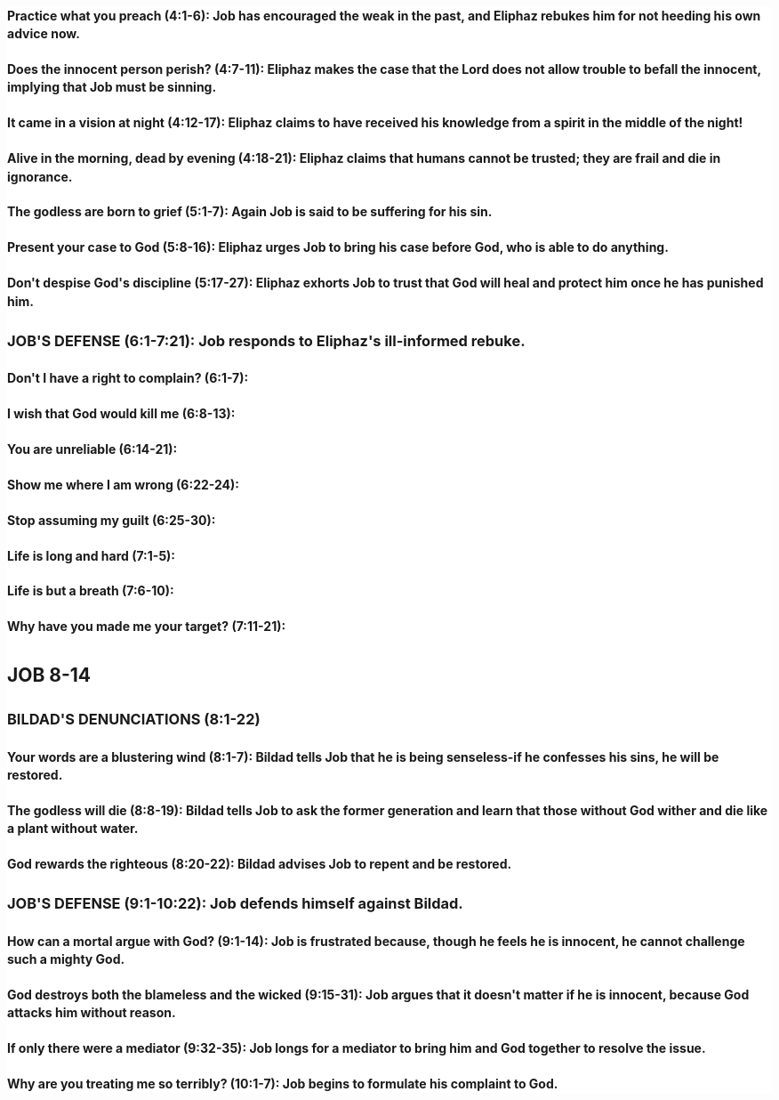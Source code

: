 ####  Practice what you preach (4:1-6): Job has encouraged the weak in the past, and Eliphaz rebukes him for not heeding his own advice now. 
####  Does the innocent person perish? (4:7-11): Eliphaz makes the case that the Lord does not allow trouble to befall the innocent, implying that Job must be sinning. 
####  It came in a vision at night (4:12-17): Eliphaz claims to have received his knowledge from a spirit in the middle of the night! 
####  Alive in the morning, dead by evening (4:18-21): Eliphaz claims that humans cannot be trusted; they are frail and die in ignorance. 
####  The godless are born to grief (5:1-7): Again Job is said to be suffering for his sin. 
####  Present your case to God (5:8-16): Eliphaz urges Job to bring his case before God, who is able to do anything. 
####  Don\'t despise God\'s discipline (5:17-27): Eliphaz exhorts Job to trust that God will heal and protect him once he has punished him. 
### JOB\'S DEFENSE (6:1-7:21): Job responds to Eliphaz\'s ill-informed rebuke. 
####  Don\'t I have a right to complain? (6:1-7): 
####  I wish that God would kill me (6:8-13): 
####  You are unreliable (6:14-21): 
####  Show me where I am wrong (6:22-24): 
####  Stop assuming my guilt (6:25-30): 
####  Life is long and hard (7:1-5): 
####  Life is but a breath (7:6-10): 
####  Why have you made me your target? (7:11-21): 
## JOB 8-14
### BILDAD\'S DENUNCIATIONS (8:1-22) 
####  Your words are a blustering wind (8:1-7): Bildad tells Job that he is being senseless-if he confesses his sins, he will be restored. 
####  The godless will die (8:8-19): Bildad tells Job to ask the former generation and learn that those without God wither and die like a plant without water. 
####  God rewards the righteous (8:20-22): Bildad advises Job to repent and be restored. 
### JOB\'S DEFENSE (9:1-10:22): Job defends himself against Bildad. 
####  How can a mortal argue with God? (9:1-14): Job is frustrated because, though he feels he is innocent, he cannot challenge such a mighty God. 
####  God destroys both the blameless and the wicked (9:15-31): Job argues that it doesn\'t matter if he is innocent, because God attacks him without reason. 
####  If only there were a mediator (9:32-35): Job longs for a mediator to bring him and God together to resolve the issue. 
####  Why are you treating me so terribly? (10:1-7): Job begins to formulate his complaint to God. 